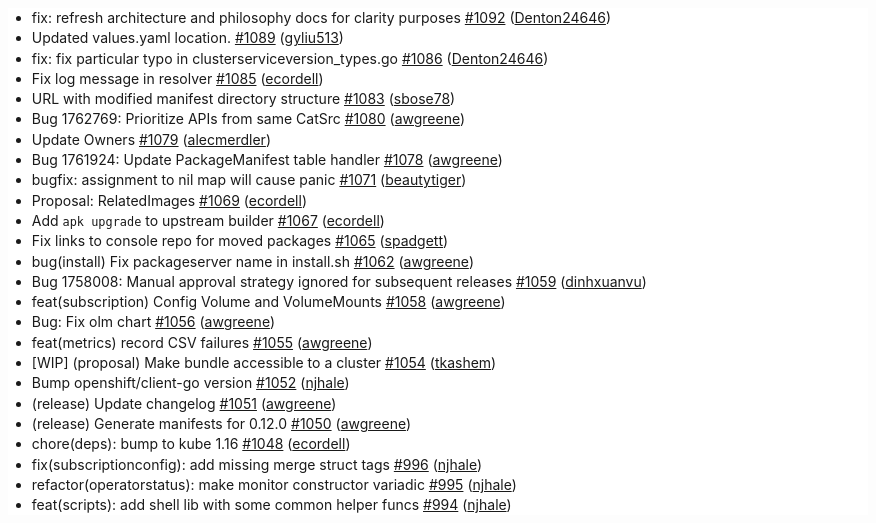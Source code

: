 - fix: refresh architecture and philosophy docs for clarity purposes [\#1092](https://github.com/operator-framework/operator-lifecycle-manager/pull/1092) ([Denton24646](https://github.com/Denton24646))
- Updated values.yaml location. [\#1089](https://github.com/operator-framework/operator-lifecycle-manager/pull/1089) ([gyliu513](https://github.com/gyliu513))
- fix: fix particular typo in clusterserviceversion\_types.go [\#1086](https://github.com/operator-framework/operator-lifecycle-manager/pull/1086) ([Denton24646](https://github.com/Denton24646))
- Fix log message in resolver [\#1085](https://github.com/operator-framework/operator-lifecycle-manager/pull/1085) ([ecordell](https://github.com/ecordell))
- URL with modified manifest directory structure [\#1083](https://github.com/operator-framework/operator-lifecycle-manager/pull/1083) ([sbose78](https://github.com/sbose78))
- Bug 1762769: Prioritize APIs from same CatSrc [\#1080](https://github.com/operator-framework/operator-lifecycle-manager/pull/1080) ([awgreene](https://github.com/awgreene))
- Update Owners [\#1079](https://github.com/operator-framework/operator-lifecycle-manager/pull/1079) ([alecmerdler](https://github.com/alecmerdler))
- Bug 1761924:  Update PackageManifest table handler [\#1078](https://github.com/operator-framework/operator-lifecycle-manager/pull/1078) ([awgreene](https://github.com/awgreene))
- bugfix: assignment to nil map will cause panic [\#1071](https://github.com/operator-framework/operator-lifecycle-manager/pull/1071) ([beautytiger](https://github.com/beautytiger))
- Proposal: RelatedImages [\#1069](https://github.com/operator-framework/operator-lifecycle-manager/pull/1069) ([ecordell](https://github.com/ecordell))
- Add `apk upgrade` to upstream builder [\#1067](https://github.com/operator-framework/operator-lifecycle-manager/pull/1067) ([ecordell](https://github.com/ecordell))
- Fix links to console repo for moved packages [\#1065](https://github.com/operator-framework/operator-lifecycle-manager/pull/1065) ([spadgett](https://github.com/spadgett))
- bug\(install\) Fix packageserver name in install.sh [\#1062](https://github.com/operator-framework/operator-lifecycle-manager/pull/1062) ([awgreene](https://github.com/awgreene))
- Bug 1758008: Manual approval strategy ignored for subsequent releases [\#1059](https://github.com/operator-framework/operator-lifecycle-manager/pull/1059) ([dinhxuanvu](https://github.com/dinhxuanvu))
- feat\(subscription\) Config Volume and VolumeMounts [\#1058](https://github.com/operator-framework/operator-lifecycle-manager/pull/1058) ([awgreene](https://github.com/awgreene))
- Bug: Fix olm chart [\#1056](https://github.com/operator-framework/operator-lifecycle-manager/pull/1056) ([awgreene](https://github.com/awgreene))
- feat\(metrics\) record CSV failures [\#1055](https://github.com/operator-framework/operator-lifecycle-manager/pull/1055) ([awgreene](https://github.com/awgreene))
- \[WIP\] \(proposal\) Make bundle accessible to a cluster [\#1054](https://github.com/operator-framework/operator-lifecycle-manager/pull/1054) ([tkashem](https://github.com/tkashem))
- Bump openshift/client-go version [\#1052](https://github.com/operator-framework/operator-lifecycle-manager/pull/1052) ([njhale](https://github.com/njhale))
- \(release\) Update changelog [\#1051](https://github.com/operator-framework/operator-lifecycle-manager/pull/1051) ([awgreene](https://github.com/awgreene))
- \(release\) Generate manifests for 0.12.0 [\#1050](https://github.com/operator-framework/operator-lifecycle-manager/pull/1050) ([awgreene](https://github.com/awgreene))
- chore\(deps\): bump to kube 1.16 [\#1048](https://github.com/operator-framework/operator-lifecycle-manager/pull/1048) ([ecordell](https://github.com/ecordell))
- fix\(subscriptionconfig\): add missing merge struct tags [\#996](https://github.com/operator-framework/operator-lifecycle-manager/pull/996) ([njhale](https://github.com/njhale))
- refactor\(operatorstatus\): make monitor constructor variadic [\#995](https://github.com/operator-framework/operator-lifecycle-manager/pull/995) ([njhale](https://github.com/njhale))
- feat\(scripts\): add shell lib with some common helper funcs [\#994](https://github.com/operator-framework/operator-lifecycle-manager/pull/994) ([njhale](https://github.com/njhale))
